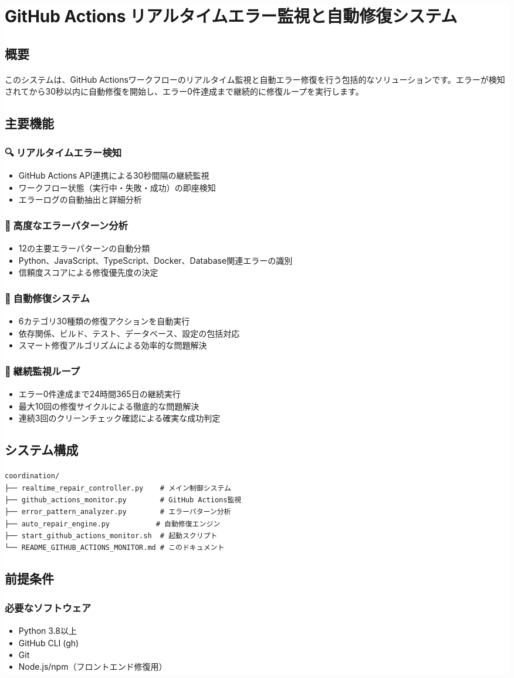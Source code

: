 # GitHub Actions リアルタイムエラー監視と自動修復システム

## 概要

このシステムは、GitHub Actionsワークフローのリアルタイム監視と自動エラー修復を行う包括的なソリューションです。エラーが検知されてから30秒以内に自動修復を開始し、エラー0件達成まで継続的に修復ループを実行します。

## 主要機能

### 🔍 リアルタイムエラー検知
- GitHub Actions API連携による30秒間隔の継続監視
- ワークフロー状態（実行中・失敗・成功）の即座検知
- エラーログの自動抽出と詳細分析

### 🧠 高度なエラーパターン分析
- 12の主要エラーパターンの自動分類
- Python、JavaScript、TypeScript、Docker、Database関連エラーの識別
- 信頼度スコアによる修復優先度の決定

### 🔧 自動修復システム
- 6カテゴリ30種類の修復アクションを自動実行
- 依存関係、ビルド、テスト、データベース、設定の包括対応
- スマート修復アルゴリズムによる効率的な問題解決

### 🔄 継続監視ループ
- エラー0件達成まで24時間365日の継続実行
- 最大10回の修復サイクルによる徹底的な問題解決
- 連続3回のクリーンチェック確認による確実な成功判定

## システム構成

```
coordination/
├── realtime_repair_controller.py    # メイン制御システム
├── github_actions_monitor.py        # GitHub Actions監視
├── error_pattern_analyzer.py        # エラーパターン分析
├── auto_repair_engine.py           # 自動修復エンジン
├── start_github_actions_monitor.sh  # 起動スクリプト
└── README_GITHUB_ACTIONS_MONITOR.md # このドキュメント
```

## 前提条件

### 必要なソフトウェア
- Python 3.8以上
- GitHub CLI (gh)
- Git
- Node.js/npm（フロントエンド修復用）
